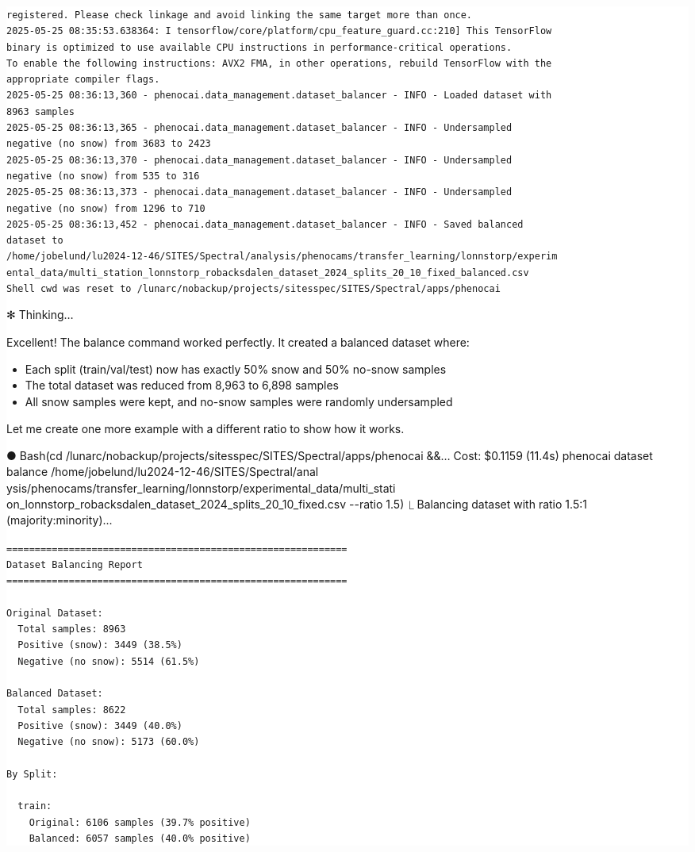     registered. Please check linkage and avoid linking the same target more than once.
    2025-05-25 08:35:53.638364: I tensorflow/core/platform/cpu_feature_guard.cc:210] This TensorFlow 
    binary is optimized to use available CPU instructions in performance-critical operations.
    To enable the following instructions: AVX2 FMA, in other operations, rebuild TensorFlow with the 
    appropriate compiler flags.
    2025-05-25 08:36:13,360 - phenocai.data_management.dataset_balancer - INFO - Loaded dataset with 
    8963 samples
    2025-05-25 08:36:13,365 - phenocai.data_management.dataset_balancer - INFO - Undersampled 
    negative (no snow) from 3683 to 2423
    2025-05-25 08:36:13,370 - phenocai.data_management.dataset_balancer - INFO - Undersampled 
    negative (no snow) from 535 to 316
    2025-05-25 08:36:13,373 - phenocai.data_management.dataset_balancer - INFO - Undersampled 
    negative (no snow) from 1296 to 710
    2025-05-25 08:36:13,452 - phenocai.data_management.dataset_balancer - INFO - Saved balanced 
    dataset to 
    /home/jobelund/lu2024-12-46/SITES/Spectral/analysis/phenocams/transfer_learning/lonnstorp/experim
    ental_data/multi_station_lonnstorp_robacksdalen_dataset_2024_splits_20_10_fixed_balanced.csv
    Shell cwd was reset to /lunarc/nobackup/projects/sitesspec/SITES/Spectral/apps/phenocai

✻ Thinking…

  Excellent! The balance command worked perfectly. It created a balanced dataset where:
  - Each split (train/val/test) now has exactly 50% snow and 50% no-snow samples
  - The total dataset was reduced from 8,963 to 6,898 samples
  - All snow samples were kept, and no-snow samples were randomly undersampled

  Let me create one more example with a different ratio to show how it works.

● Bash(cd /lunarc/nobackup/projects/sitesspec/SITES/Spectral/apps/phenocai &&…  Cost: $0.1159 (11.4s)
      phenocai dataset balance /home/jobelund/lu2024-12-46/SITES/Spectral/anal
      ysis/phenocams/transfer_learning/lonnstorp/experimental_data/multi_stati
      on_lonnstorp_robacksdalen_dataset_2024_splits_20_10_fixed.csv --ratio
      1.5)
  ⎿ Balancing dataset with ratio 1.5:1 (majority:minority)...

    ============================================================
    Dataset Balancing Report
    ============================================================

    Original Dataset:
      Total samples: 8963
      Positive (snow): 3449 (38.5%)
      Negative (no snow): 5514 (61.5%)

    Balanced Dataset:
      Total samples: 8622
      Positive (snow): 3449 (40.0%)
      Negative (no snow): 5173 (60.0%)

    By Split:

      train:
        Original: 6106 samples (39.7% positive)
        Balanced: 6057 samples (40.0% positive)
